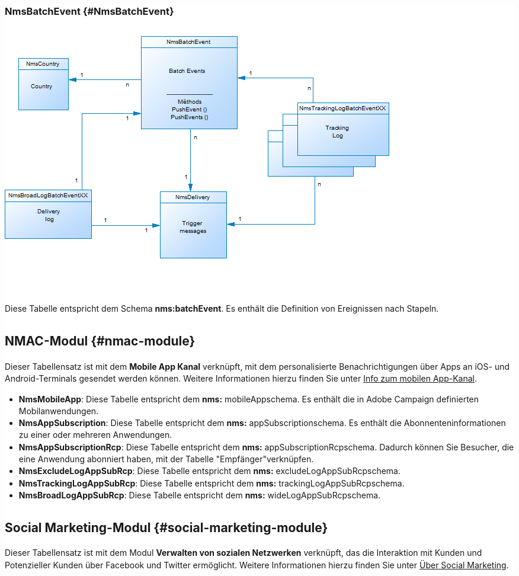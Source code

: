 ### NmsBatchEvent {#NmsBatchEvent}

![](assets/data-model_message-center_batch.png)

Diese Tabelle entspricht dem Schema **nms:batchEvent**. Es enthält die Definition von Ereignissen nach Stapeln.



## NMAC-Modul {#nmac-module}

Dieser Tabellensatz ist mit dem **Mobile App Kanal** verknüpft, mit dem personalisierte Benachrichtigungen über Apps an iOS- und Android-Terminals gesendet werden können. Weitere Informationen hierzu finden Sie unter [Info zum mobilen App-Kanal](../../delivery/using/about-mobile-app-channel.md).

* **NmsMobileApp**: Diese Tabelle entspricht dem  **nms:** mobileAppschema. Es enthält die in Adobe Campaign definierten Mobilanwendungen.
* **NmsAppSubscription**: Diese Tabelle entspricht dem  **nms:** appSubscriptionschema. Es enthält die Abonnenteninformationen zu einer oder mehreren Anwendungen.
* **NmsAppSubscriptionRcp**: Diese Tabelle entspricht dem  **nms:** appSubscriptionRcpschema. Dadurch können Sie Besucher, die eine Anwendung abonniert haben, mit der Tabelle &quot;Empfänger&quot;verknüpfen.
* **NmsExcludeLogAppSubRcp**: Diese Tabelle entspricht dem  **nms:** excludeLogAppSubRcpschema.
* **NmsTrackingLogAppSubRcp**: Diese Tabelle entspricht dem  **nms:** trackingLogAppSubRcpschema.
* **NmsBroadLogAppSubRcp**: Diese Tabelle entspricht dem  **nms:** wideLogAppSubRcpschema.

## Social Marketing-Modul {#social-marketing-module}

Dieser Tabellensatz ist mit dem Modul **Verwalten von sozialen Netzwerken** verknüpft, das die Interaktion mit Kunden und Potenzieller Kunden über Facebook und Twitter ermöglicht. Weitere Informationen hierzu finden Sie unter [Über Social Marketing](../../social/using/about-social-marketing.md).
